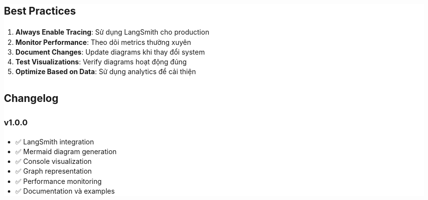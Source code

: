 ##  Best Practices

1. **Always Enable Tracing**: Sử dụng LangSmith cho production
2. **Monitor Performance**: Theo dõi metrics thường xuyên
3. **Document Changes**: Update diagrams khi thay đổi system
4. **Test Visualizations**: Verify diagrams hoạt động đúng
5. **Optimize Based on Data**: Sử dụng analytics để cải thiện

##  Changelog

### v1.0.0
- ✅ LangSmith integration
- ✅ Mermaid diagram generation
- ✅ Console visualization
- ✅ Graph representation
- ✅ Performance monitoring
- ✅ Documentation và examples
